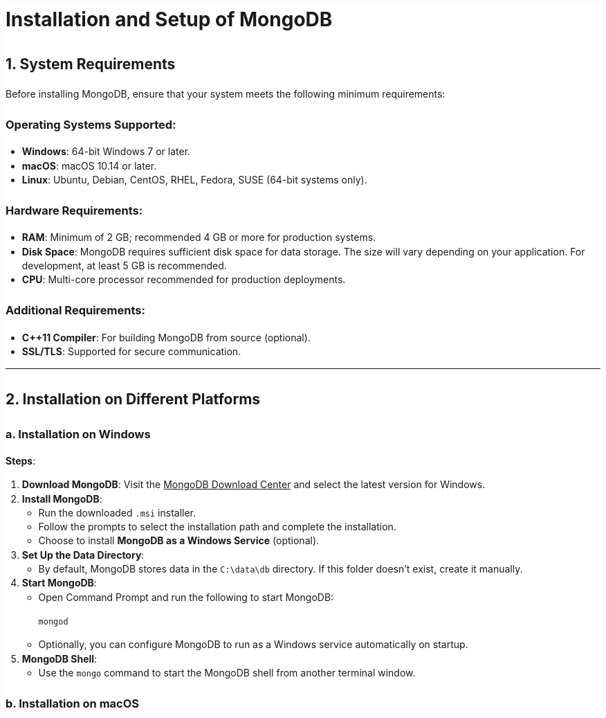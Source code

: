 # **Installation and Setup of MongoDB**

## **1. System Requirements**

Before installing MongoDB, ensure that your system meets the following minimum requirements:

### **Operating Systems Supported**:
- **Windows**: 64-bit Windows 7 or later.
- **macOS**: macOS 10.14 or later.
- **Linux**: Ubuntu, Debian, CentOS, RHEL, Fedora, SUSE (64-bit systems only).

### **Hardware Requirements**:
- **RAM**: Minimum of 2 GB; recommended 4 GB or more for production systems.
- **Disk Space**: MongoDB requires sufficient disk space for data storage. The size will vary depending on your application. For development, at least 5 GB is recommended.
- **CPU**: Multi-core processor recommended for production deployments.

### **Additional Requirements**:
- **C++11 Compiler**: For building MongoDB from source (optional).
- **SSL/TLS**: Supported for secure communication.
  
---

## **2. Installation on Different Platforms**

### **a. Installation on Windows**

**Steps**:
1. **Download MongoDB**: Visit the [MongoDB Download Center](https://www.mongodb.com/try/download/community) and select the latest version for Windows.
2. **Install MongoDB**:
   - Run the downloaded `.msi` installer.
   - Follow the prompts to select the installation path and complete the installation.
   - Choose to install **MongoDB as a Windows Service** (optional).
3. **Set Up the Data Directory**:
   - By default, MongoDB stores data in the `C:\data\db` directory. If this folder doesn’t exist, create it manually.
4. **Start MongoDB**:
   - Open Command Prompt and run the following to start MongoDB:
     ```bash
     mongod
     ```
   - Optionally, you can configure MongoDB to run as a Windows service automatically on startup.
5. **MongoDB Shell**:
   - Use the `mongo` command to start the MongoDB shell from another terminal window.

### **b. Installation on macOS**
